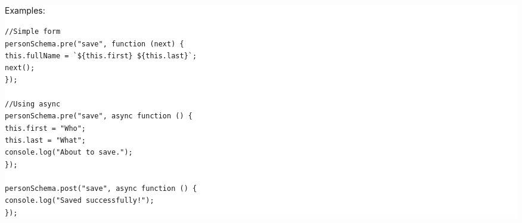 Examples:

    //Simple form
    personSchema.pre("save", function (next) {
    this.fullName = `${this.first} ${this.last}`;
    next();
    });

    //Using async
    personSchema.pre("save", async function () {
    this.first = "Who";
    this.last = "What";
    console.log("About to save.");
    });

    personSchema.post("save", async function () {
    console.log("Saved successfully!");
    });
